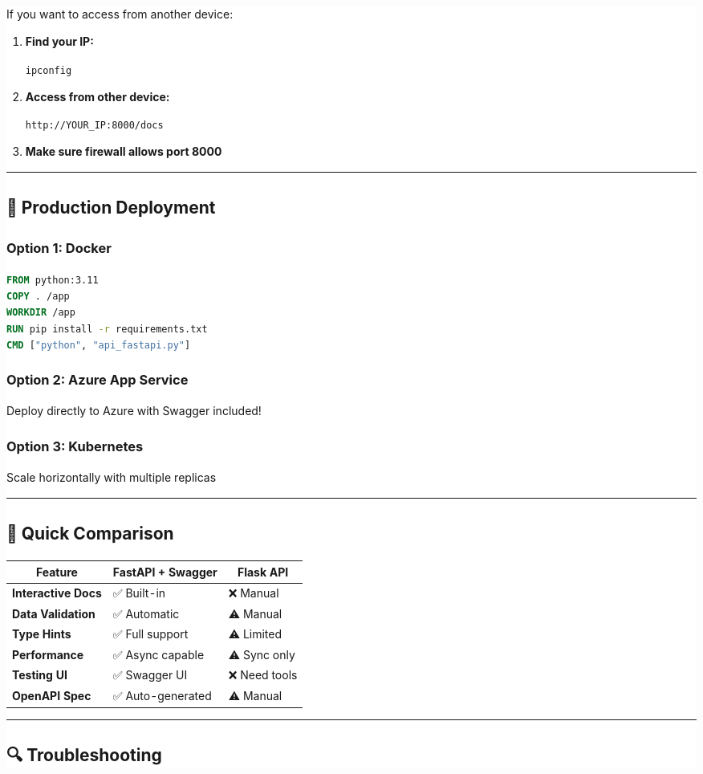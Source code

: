 If you want to access from another device:

1. **Find your IP:**
   ```powershell
   ipconfig
   ```

2. **Access from other device:**
   ```
   http://YOUR_IP:8000/docs
   ```

3. **Make sure firewall allows port 8000**

---

## 🚀 Production Deployment

### **Option 1: Docker**
```dockerfile
FROM python:3.11
COPY . /app
WORKDIR /app
RUN pip install -r requirements.txt
CMD ["python", "api_fastapi.py"]
```

### **Option 2: Azure App Service**
Deploy directly to Azure with Swagger included!

### **Option 3: Kubernetes**
Scale horizontally with multiple replicas

---

## 🎯 Quick Comparison

| Feature | FastAPI + Swagger | Flask API |
|---------|-------------------|-----------|
| **Interactive Docs** | ✅ Built-in | ❌ Manual |
| **Data Validation** | ✅ Automatic | ⚠️ Manual |
| **Type Hints** | ✅ Full support | ⚠️ Limited |
| **Performance** | ✅ Async capable | ⚠️ Sync only |
| **Testing UI** | ✅ Swagger UI | ❌ Need tools |
| **OpenAPI Spec** | ✅ Auto-generated | ⚠️ Manual |

---

## 🔍 Troubleshooting
